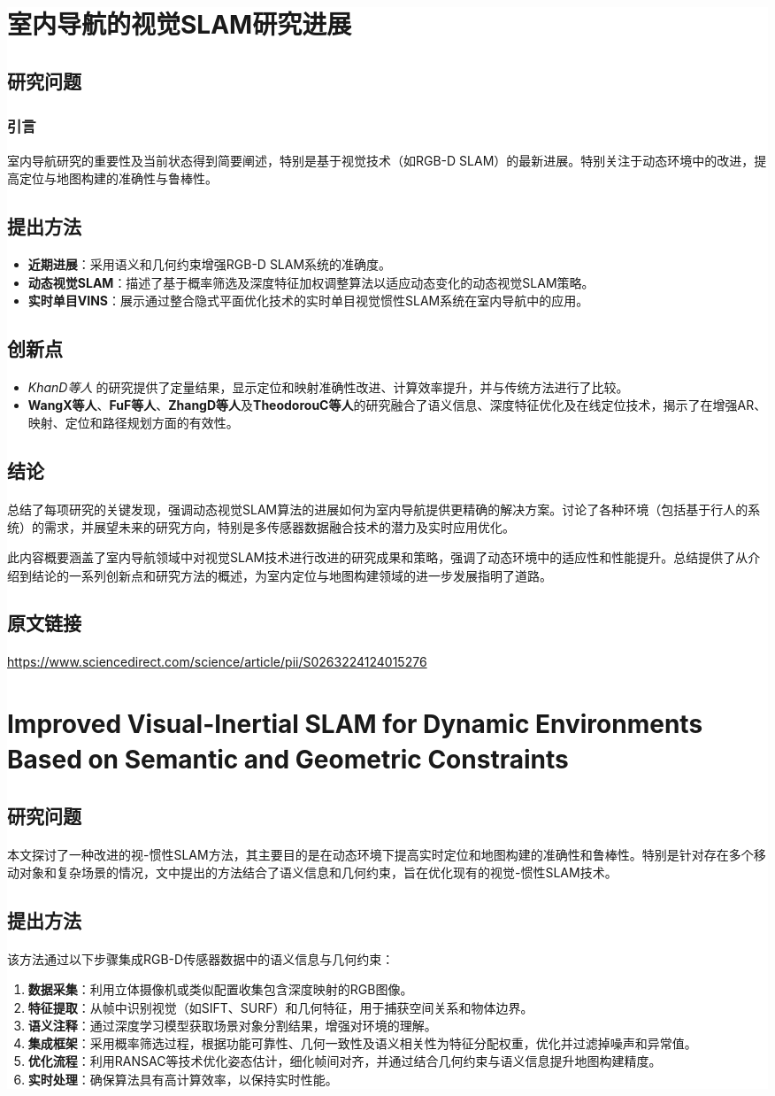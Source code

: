 

# 室内导航的视觉SLAM研究进展

## 研究问题
### 引言
室内导航研究的重要性及当前状态得到简要阐述，特别是基于视觉技术（如RGB-D SLAM）的最新进展。特别关注于动态环境中的改进，提高定位与地图构建的准确性与鲁棒性。

## 提出方法
- **近期进展**：采用语义和几何约束增强RGB-D SLAM系统的准确度。
- **动态视觉SLAM**：描述了基于概率筛选及深度特征加权调整算法以适应动态变化的动态视觉SLAM策略。
- **实时单目VINS**：展示通过整合隐式平面优化技术的实时单目视觉惯性SLAM系统在室内导航中的应用。

## 创新点
- *KhanD等人* 的研究提供了定量结果，显示定位和映射准确性改进、计算效率提升，并与传统方法进行了比较。
- **WangX等人**、**FuF等人**、**ZhangD等人**及**TheodorouC等人**的研究融合了语义信息、深度特征优化及在线定位技术，揭示了在增强AR、映射、定位和路径规划方面的有效性。

## 结论
总结了每项研究的关键发现，强调动态视觉SLAM算法的进展如何为室内导航提供更精确的解决方案。讨论了各种环境（包括基于行人的系统）的需求，并展望未来的研究方向，特别是多传感器数据融合技术的潜力及实时应用优化。

此内容概要涵盖了室内导航领域中对视觉SLAM技术进行改进的研究成果和策略，强调了动态环境中的适应性和性能提升。总结提供了从介绍到结论的一系列创新点和研究方法的概述，为室内定位与地图构建领域的进一步发展指明了道路。 

## 原文链接
https://www.sciencedirect.com/science/article/pii/S0263224124015276 



# Improved Visual-Inertial SLAM for Dynamic Environments Based on Semantic and Geometric Constraints

## 研究问题
本文探讨了一种改进的视-惯性SLAM方法，其主要目的是在动态环境下提高实时定位和地图构建的准确性和鲁棒性。特别是针对存在多个移动对象和复杂场景的情况，文中提出的方法结合了语义信息和几何约束，旨在优化现有的视觉-惯性SLAM技术。

## 提出方法
该方法通过以下步骤集成RGB-D传感器数据中的语义信息与几何约束：

1. **数据采集**：利用立体摄像机或类似配置收集包含深度映射的RGB图像。
2. **特征提取**：从帧中识别视觉（如SIFT、SURF）和几何特征，用于捕获空间关系和物体边界。
3. **语义注释**：通过深度学习模型获取场景对象分割结果，增强对环境的理解。
4. **集成框架**：采用概率筛选过程，根据功能可靠性、几何一致性及语义相关性为特征分配权重，优化并过滤掉噪声和异常值。
5. **优化流程**：利用RANSAC等技术优化姿态估计，细化帧间对齐，并通过结合几何约束与语义信息提升地图构建精度。
6. **实时处理**：确保算法具有高计算效率，以保持实时性能。
